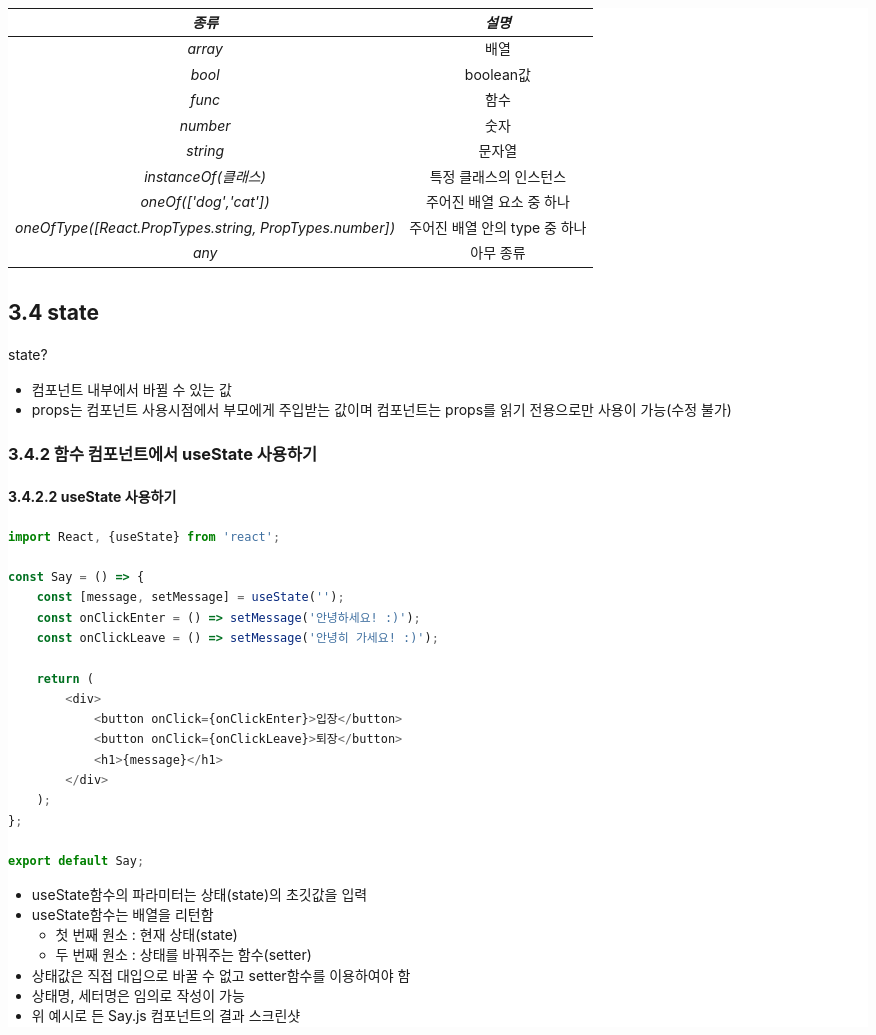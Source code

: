 |                        ***종류***                         |      ***설명***       |
|:-------------------------------------------------------:|:-------------------:|
|                         *array*                         |         배열          |
|                         *bool*                          |      boolean값       |
|                         *func*                          |         함수          |
|                        *number*                         |         숫자          |
|                        *string*                         |         문자열         |
|                    *instanceOf(클래스)*                    |    특정 클래스의 인스턴스     |
|                 *oneOf(['dog','cat'])*                  |   주어진 배열 요소 중 하나    |
| *oneOfType([React.PropTypes.string, PropTypes.number])* | 주어진 배열 안의 type 중 하나 |
|                          *any*                          |        아무 종류        |


## 3.4 state
state?
- 컴포넌트 내부에서 바뀔 수 있는 값
- props는 컴포넌트 사용시점에서 부모에게 주입받는 값이며 컴포넌트는 props를 읽기 전용으로만 사용이 가능(수정 불가)

### 3.4.2 함수 컴포넌트에서 useState 사용하기
#### 3.4.2.2 useState 사용하기
```js
import React, {useState} from 'react';

const Say = () => {
    const [message, setMessage] = useState('');
    const onClickEnter = () => setMessage('안녕하세요! :)');
    const onClickLeave = () => setMessage('안녕히 가세요! :)');

    return (
        <div>
            <button onClick={onClickEnter}>입장</button>
            <button onClick={onClickLeave}>퇴장</button>
            <h1>{message}</h1>
        </div>
    );
};

export default Say;
```
- useState함수의 파라미터는 상태(state)의 초깃값을 입력
- useState함수는 배열을 리턴함
  - 첫 번째 원소 : 현재 상태(state)
  - 두 번째 원소 : 상태를 바꿔주는 함수(setter)
- 상태값은 직접 대입으로 바꿀 수 없고 setter함수를 이용하여야 함
- 상태명, 세터명은 임의로 작성이 가능
- 위 예시로 든 Say.js 컴포넌트의 결과 스크린샷